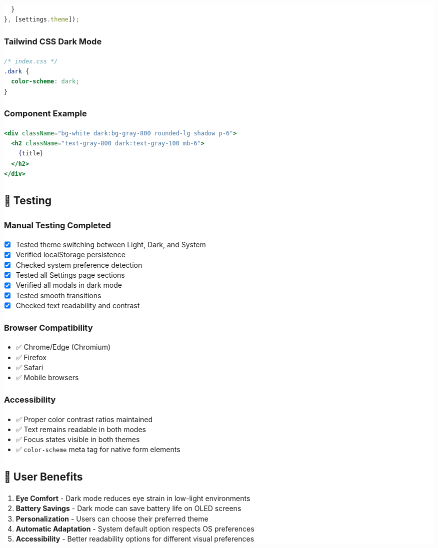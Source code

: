 ```javascript
  }
}, [settings.theme]);
```

### Tailwind CSS Dark Mode
```css
/* index.css */
.dark {
  color-scheme: dark;
}
```

### Component Example
```jsx
<div className="bg-white dark:bg-gray-800 rounded-lg shadow p-6">
  <h2 className="text-gray-800 dark:text-gray-100 mb-6">
    {title}
  </h2>
</div>
```

## 🧪 Testing

### Manual Testing Completed
- [x] Tested theme switching between Light, Dark, and System
- [x] Verified localStorage persistence
- [x] Checked system preference detection
- [x] Tested all Settings page sections
- [x] Verified all modals in dark mode
- [x] Tested smooth transitions
- [x] Checked text readability and contrast

### Browser Compatibility
- ✅ Chrome/Edge (Chromium)
- ✅ Firefox
- ✅ Safari
- ✅ Mobile browsers

### Accessibility
- ✅ Proper color contrast ratios maintained
- ✅ Text remains readable in both modes
- ✅ Focus states visible in both themes
- ✅ `color-scheme` meta tag for native form elements

## 🎯 User Benefits

1. **Eye Comfort** - Dark mode reduces eye strain in low-light environments
2. **Battery Savings** - Dark mode can save battery life on OLED screens
3. **Personalization** - Users can choose their preferred theme
4. **Automatic Adaptation** - System default option respects OS preferences
5. **Accessibility** - Better readability options for different visual preferences
